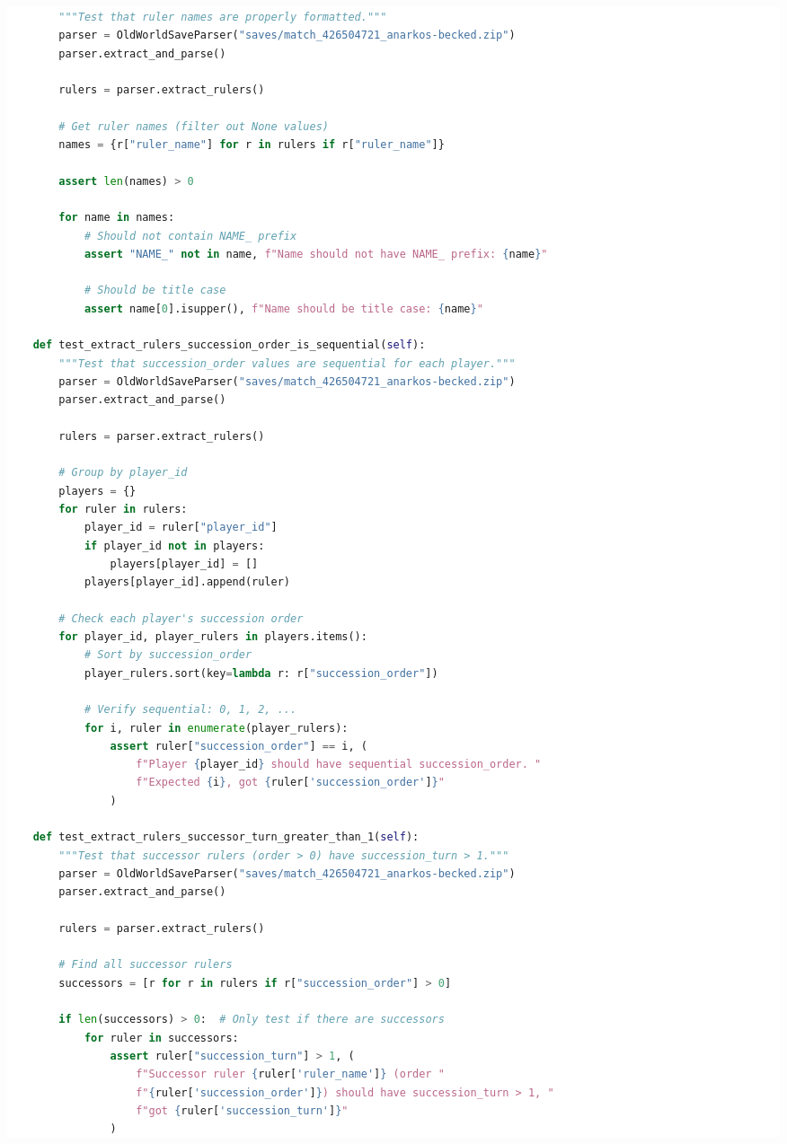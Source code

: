 ```python
        """Test that ruler names are properly formatted."""
        parser = OldWorldSaveParser("saves/match_426504721_anarkos-becked.zip")
        parser.extract_and_parse()

        rulers = parser.extract_rulers()

        # Get ruler names (filter out None values)
        names = {r["ruler_name"] for r in rulers if r["ruler_name"]}

        assert len(names) > 0

        for name in names:
            # Should not contain NAME_ prefix
            assert "NAME_" not in name, f"Name should not have NAME_ prefix: {name}"

            # Should be title case
            assert name[0].isupper(), f"Name should be title case: {name}"

    def test_extract_rulers_succession_order_is_sequential(self):
        """Test that succession_order values are sequential for each player."""
        parser = OldWorldSaveParser("saves/match_426504721_anarkos-becked.zip")
        parser.extract_and_parse()

        rulers = parser.extract_rulers()

        # Group by player_id
        players = {}
        for ruler in rulers:
            player_id = ruler["player_id"]
            if player_id not in players:
                players[player_id] = []
            players[player_id].append(ruler)

        # Check each player's succession order
        for player_id, player_rulers in players.items():
            # Sort by succession_order
            player_rulers.sort(key=lambda r: r["succession_order"])

            # Verify sequential: 0, 1, 2, ...
            for i, ruler in enumerate(player_rulers):
                assert ruler["succession_order"] == i, (
                    f"Player {player_id} should have sequential succession_order. "
                    f"Expected {i}, got {ruler['succession_order']}"
                )

    def test_extract_rulers_successor_turn_greater_than_1(self):
        """Test that successor rulers (order > 0) have succession_turn > 1."""
        parser = OldWorldSaveParser("saves/match_426504721_anarkos-becked.zip")
        parser.extract_and_parse()

        rulers = parser.extract_rulers()

        # Find all successor rulers
        successors = [r for r in rulers if r["succession_order"] > 0]

        if len(successors) > 0:  # Only test if there are successors
            for ruler in successors:
                assert ruler["succession_turn"] > 1, (
                    f"Successor ruler {ruler['ruler_name']} (order "
                    f"{ruler['succession_order']}) should have succession_turn > 1, "
                    f"got {ruler['succession_turn']}"
                )

```